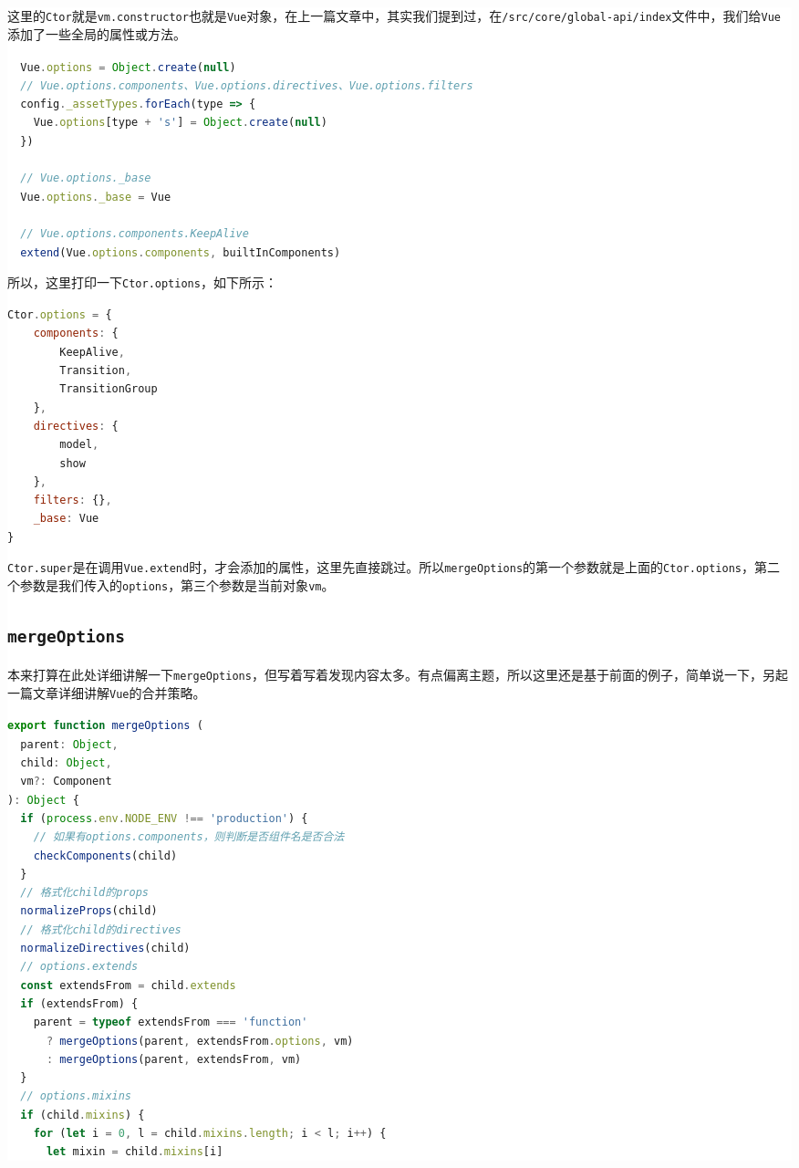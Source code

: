 这里的`Ctor`就是`vm.constructor`也就是`Vue`对象，在上一篇文章中，其实我们提到过，在`/src/core/global-api/index`文件中，我们给`Vue`添加了一些全局的属性或方法。

```JavaScript
  Vue.options = Object.create(null)
  // Vue.options.components、Vue.options.directives、Vue.options.filters
  config._assetTypes.forEach(type => {
    Vue.options[type + 's'] = Object.create(null)
  })

  // Vue.options._base
  Vue.options._base = Vue

  // Vue.options.components.KeepAlive
  extend(Vue.options.components, builtInComponents)
```

所以，这里打印一下`Ctor.options`，如下所示：

```JavaScript
Ctor.options = {
	components: {
		KeepAlive,
		Transition,
		TransitionGroup
	},
	directives: {
		model,
		show
	},
	filters: {},
	_base: Vue
}
```

`Ctor.super`是在调用`Vue.extend`时，才会添加的属性，这里先直接跳过。所以`mergeOptions`的第一个参数就是上面的`Ctor.options`，第二个参数是我们传入的`options`，第三个参数是当前对象`vm`。

## `mergeOptions`

本来打算在此处详细讲解一下`mergeOptions`，但写着写着发现内容太多。有点偏离主题，所以这里还是基于前面的例子，简单说一下，另起一篇文章详细讲解`Vue`的合并策略。

```JavaScript
export function mergeOptions (
  parent: Object,
  child: Object,
  vm?: Component
): Object {
  if (process.env.NODE_ENV !== 'production') {
  	// 如果有options.components，则判断是否组件名是否合法
    checkComponents(child)
  }
  // 格式化child的props
  normalizeProps(child)
  // 格式化child的directives
  normalizeDirectives(child)
  // options.extends
  const extendsFrom = child.extends 
  if (extendsFrom) {
    parent = typeof extendsFrom === 'function'
      ? mergeOptions(parent, extendsFrom.options, vm)
      : mergeOptions(parent, extendsFrom, vm)
  }
  // options.mixins
  if (child.mixins) { 
    for (let i = 0, l = child.mixins.length; i < l; i++) {
      let mixin = child.mixins[i]
```